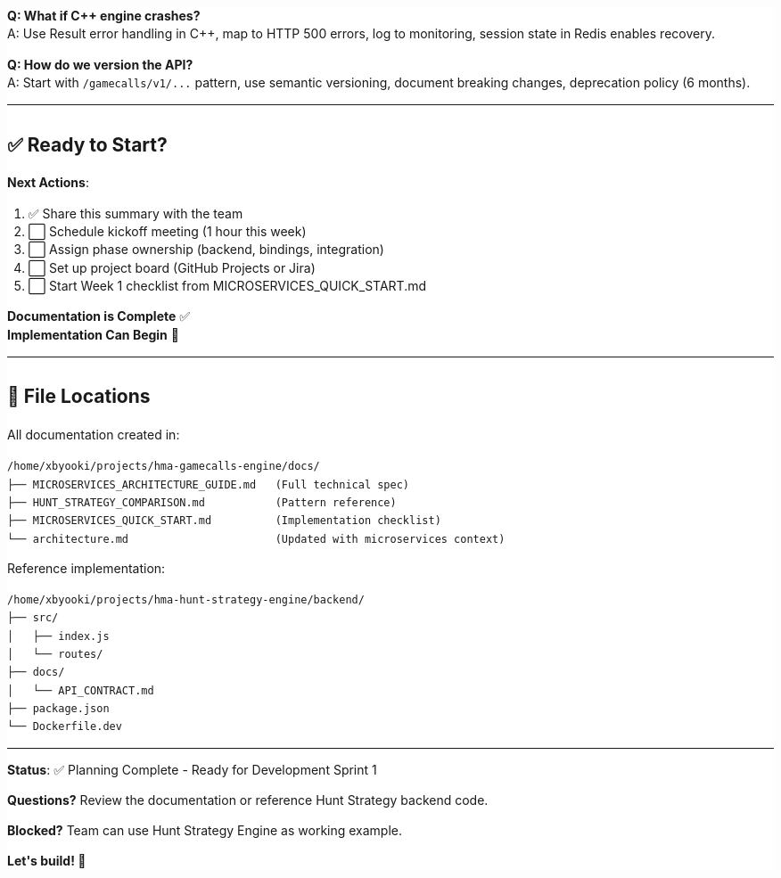 **Q: What if C++ engine crashes?**  
A: Use Result<T> error handling in C++, map to HTTP 500 errors, log to monitoring, session state in Redis enables recovery.

**Q: How do we version the API?**  
A: Start with `/gamecalls/v1/...` pattern, use semantic versioning, document breaking changes, deprecation policy (6 months).

---

## ✅ Ready to Start?

**Next Actions**:
1. ✅ Share this summary with the team
2. ⬜ Schedule kickoff meeting (1 hour this week)
3. ⬜ Assign phase ownership (backend, bindings, integration)
4. ⬜ Set up project board (GitHub Projects or Jira)
5. ⬜ Start Week 1 checklist from MICROSERVICES_QUICK_START.md

**Documentation is Complete** ✅  
**Implementation Can Begin** 🚀

---

## 📁 File Locations

All documentation created in:
```
/home/xbyooki/projects/hma-gamecalls-engine/docs/
├── MICROSERVICES_ARCHITECTURE_GUIDE.md   (Full technical spec)
├── HUNT_STRATEGY_COMPARISON.md           (Pattern reference)
├── MICROSERVICES_QUICK_START.md          (Implementation checklist)
└── architecture.md                       (Updated with microservices context)
```

Reference implementation:
```
/home/xbyooki/projects/hma-hunt-strategy-engine/backend/
├── src/
│   ├── index.js
│   └── routes/
├── docs/
│   └── API_CONTRACT.md
├── package.json
└── Dockerfile.dev
```

---

**Status**: ✅ Planning Complete - Ready for Development Sprint 1

**Questions?** Review the documentation or reference Hunt Strategy backend code.

**Blocked?** Team can use Hunt Strategy Engine as working example.

**Let's build! 🎯**
